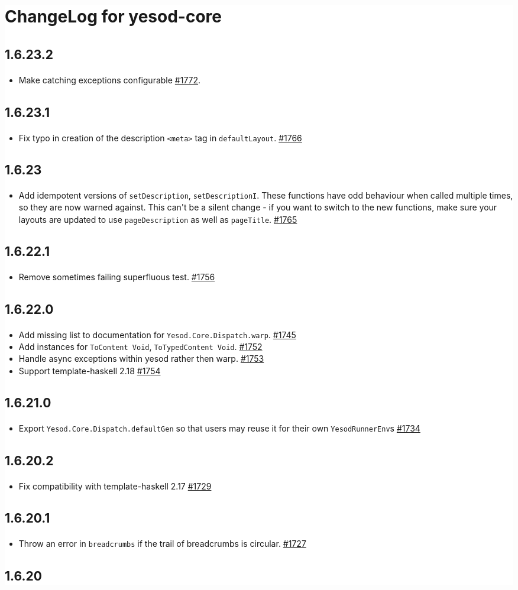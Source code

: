 # ChangeLog for yesod-core

## 1.6.23.2

* Make catching exceptions configurable [#1772](https://github.com/yesodweb/yesod/pull/1772).

## 1.6.23.1

* Fix typo in creation of the description `<meta>` tag in `defaultLayout`. [#1766](https://github.com/yesodweb/yesod/pull/1766)

## 1.6.23

* Add idempotent versions of `setDescription`, `setDescriptionI`. These functions
  have odd behaviour when called multiple times, so they are now warned against.
  This can't be a silent change - if you want to switch to the new functions, make
  sure your layouts are updated to use `pageDescription` as well as `pageTitle`.
  [#1765](https://github.com/yesodweb/yesod/pull/1765)

## 1.6.22.1

+ Remove sometimes failing superfluous test. [#1756](https://github.com/yesodweb/yesod/pull/1756)

## 1.6.22.0

* Add missing list to documentation for ``Yesod.Core.Dispatch.warp``. [#1745](https://github.com/yesodweb/yesod/pull/1745)
* Add instances for `ToContent Void`, `ToTypedContent Void`. [#1752](https://github.com/yesodweb/yesod/pull/1752)
* Handle async exceptions within yesod rather then warp. [#1753](https://github.com/yesodweb/yesod/pull/1753)
* Support template-haskell 2.18 [#1754](https://github.com/yesodweb/yesod/pull/1754)

## 1.6.21.0

* Export `Yesod.Core.Dispatch.defaultGen` so that users may reuse it for their own `YesodRunnerEnv`s [#1734](https://github.com/yesodweb/yesod/pull/1734)

## 1.6.20.2

* Fix compatibility with template-haskell 2.17 [#1729](https://github.com/yesodweb/yesod/pull/1729)

## 1.6.20.1

* Throw an error in `breadcrumbs` if the trail of breadcrumbs is circular. [#1727](https://github.com/yesodweb/yesod/issues/1727)

## 1.6.20
